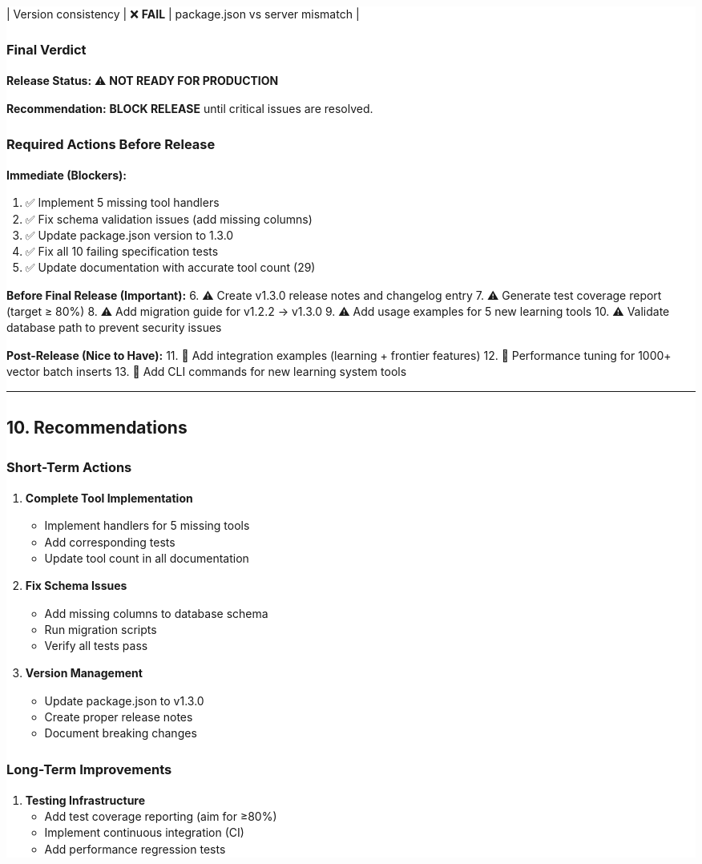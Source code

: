 | Version consistency | ❌ **FAIL** | package.json vs server mismatch |

### Final Verdict

**Release Status:** ⚠️ **NOT READY FOR PRODUCTION**

**Recommendation:** **BLOCK RELEASE** until critical issues are resolved.

### Required Actions Before Release

**Immediate (Blockers):**
1. ✅ Implement 5 missing tool handlers
2. ✅ Fix schema validation issues (add missing columns)
3. ✅ Update package.json version to 1.3.0
4. ✅ Fix all 10 failing specification tests
5. ✅ Update documentation with accurate tool count (29)

**Before Final Release (Important):**
6. ⚠️ Create v1.3.0 release notes and changelog entry
7. ⚠️ Generate test coverage report (target ≥ 80%)
8. ⚠️ Add migration guide for v1.2.2 → v1.3.0
9. ⚠️ Add usage examples for 5 new learning tools
10. ⚠️ Validate database path to prevent security issues

**Post-Release (Nice to Have):**
11. 📝 Add integration examples (learning + frontier features)
12. 📝 Performance tuning for 1000+ vector batch inserts
13. 📝 Add CLI commands for new learning system tools

---

## 10. Recommendations

### Short-Term Actions

1. **Complete Tool Implementation**
   - Implement handlers for 5 missing tools
   - Add corresponding tests
   - Update tool count in all documentation

2. **Fix Schema Issues**
   - Add missing columns to database schema
   - Run migration scripts
   - Verify all tests pass

3. **Version Management**
   - Update package.json to v1.3.0
   - Create proper release notes
   - Document breaking changes

### Long-Term Improvements

1. **Testing Infrastructure**
   - Add test coverage reporting (aim for ≥80%)
   - Implement continuous integration (CI)
   - Add performance regression tests
